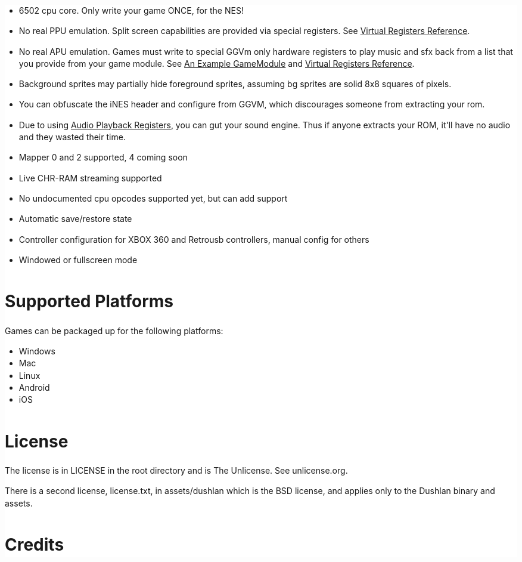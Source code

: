 - 6502 cpu core. Only write your game ONCE, for the NES!

- No real PPU emulation. Split screen capabilities are provided via
special registers. See [Virtual Registers Reference](#virtual-registers-reference).

- No real APU emulation. Games must write to special GGVm only
hardware registers to play music and sfx back from a list that you
provide from your game module. See [An Example GameModule](#an-example-gamemodule) and [Virtual Registers Reference](#virtual-registers-reference).

- Background sprites may partially hide foreground sprites,
 assuming bg sprites are solid 8x8 squares of pixels.

- You can obfuscate the iNES header and configure from GGVM,
which discourages someone from extracting your rom.

- Due to using [Audio Playback Registers](#audio-playback-registers), you can gut your sound engine. Thus
 if anyone extracts your ROM, it'll have no audio and they
 wasted their time.

- Mapper 0 and 2 supported, 4 coming soon

- Live CHR-RAM streaming supported

- No undocumented cpu opcodes supported yet, but can add support

- Automatic save/restore state

- Controller configuration for XBOX 360 and Retrousb controllers,
 manual config for others

- Windowed or fullscreen mode

# Supported Platforms

Games can be packaged up for the following platforms:

- Windows
- Mac
- Linux
- Android
- iOS

# License

The license is in LICENSE in the root directory and is
The Unlicense. See unlicense.org.

There is a second license, license.txt, in assets/dushlan which
is the BSD license, and applies only to the Dushlan binary and
assets.

# Credits
